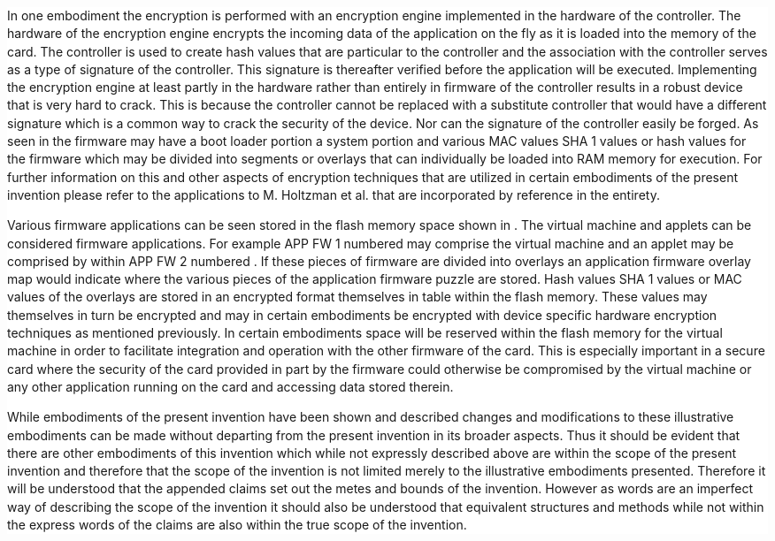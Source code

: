 In one embodiment the encryption is performed with an encryption engine implemented in the hardware of the controller. The hardware of the encryption engine encrypts the incoming data of the application on the fly as it is loaded into the memory of the card. The controller is used to create hash values that are particular to the controller and the association with the controller serves as a type of signature of the controller. This signature is thereafter verified before the application will be executed. Implementing the encryption engine at least partly in the hardware rather than entirely in firmware of the controller results in a robust device that is very hard to crack. This is because the controller cannot be replaced with a substitute controller that would have a different signature which is a common way to crack the security of the device. Nor can the signature of the controller easily be forged. As seen in the firmware may have a boot loader portion a system portion and various MAC values SHA 1 values or hash values for the firmware which may be divided into segments or overlays that can individually be loaded into RAM memory for execution. For further information on this and other aspects of encryption techniques that are utilized in certain embodiments of the present invention please refer to the applications to M. Holtzman et al. that are incorporated by reference in the entirety.

Various firmware applications can be seen stored in the flash memory space shown in . The virtual machine and applets can be considered firmware applications. For example APP FW 1 numbered may comprise the virtual machine and an applet may be comprised by within APP FW 2 numbered . If these pieces of firmware are divided into overlays an application firmware overlay map would indicate where the various pieces of the application firmware puzzle are stored. Hash values SHA 1 values or MAC values of the overlays are stored in an encrypted format themselves in table within the flash memory. These values may themselves in turn be encrypted and may in certain embodiments be encrypted with device specific hardware encryption techniques as mentioned previously. In certain embodiments space will be reserved within the flash memory for the virtual machine in order to facilitate integration and operation with the other firmware of the card. This is especially important in a secure card where the security of the card provided in part by the firmware could otherwise be compromised by the virtual machine or any other application running on the card and accessing data stored therein.

While embodiments of the present invention have been shown and described changes and modifications to these illustrative embodiments can be made without departing from the present invention in its broader aspects. Thus it should be evident that there are other embodiments of this invention which while not expressly described above are within the scope of the present invention and therefore that the scope of the invention is not limited merely to the illustrative embodiments presented. Therefore it will be understood that the appended claims set out the metes and bounds of the invention. However as words are an imperfect way of describing the scope of the invention it should also be understood that equivalent structures and methods while not within the express words of the claims are also within the true scope of the invention.


